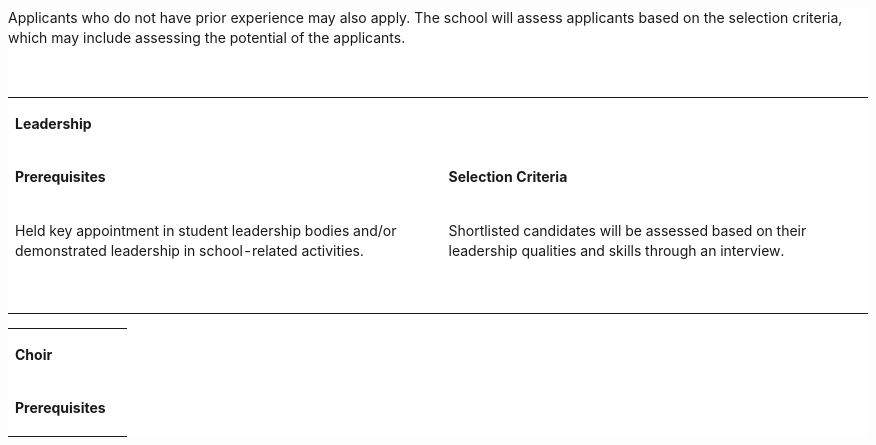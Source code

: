 <p>Applicants who do not have prior experience may also apply. The school
will assess applicants based on the selection criteria, which may include
assessing the potential of the applicants.</p>
</li>
</ul>
<p>&nbsp;</p>
<table style="minWidth: 75px">
<colgroup>
<col>
<col>
<col>
</colgroup>
<tbody>
<tr>
<td rowspan="1" colspan="3">
<p><strong>Leadership</strong>
</p>
</td>
</tr>
<tr>
<td rowspan="1" colspan="1">
<p><strong>Prerequisites</strong>
</p>
</td>
<td rowspan="1" colspan="1">
<p><strong>Selection Criteria</strong>
</p>
</td>
<td rowspan="2" colspan="1"><a class="isomer-image-wrapper" href="https://www.bukitviewsec.moe.edu.sg/our-curriculum/co-curricular/ccas/"><img style="width: 100%;" height="auto" width="100%" alt="" src="/images/DSA/37th scb psl exco.jpeg"></a>
</td>
</tr>
<tr>
<td rowspan="1" colspan="1">
<p>Held key appointment in student leadership bodies and/or demonstrated
leadership in school-related activities.</p>
<p>&nbsp;</p>
</td>
<td rowspan="1" colspan="1">
<p>Shortlisted candidates will be assessed based on their leadership qualities
and skills through an interview.</p>
</td>
</tr>
</tbody>
</table>
<table style="minWidth: 75px">
<colgroup>
<col>
<col>
<col>
</colgroup>
<tbody>
<tr>
<td rowspan="1" colspan="3">
<p><strong>Choir</strong>
</p>
</td>
</tr>
<tr>
<td rowspan="1" colspan="1">
<p><strong>Prerequisites</strong>
</p>
</td>
<td rowspan="1" colspan="1">